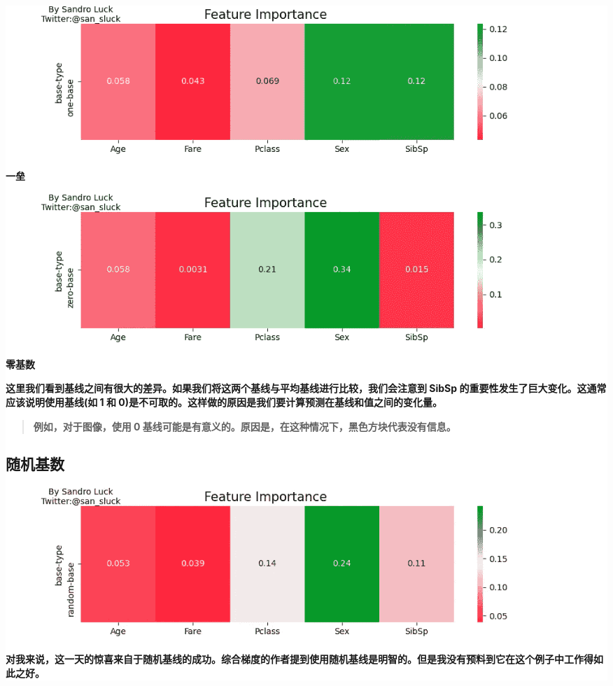 **![](img/ea3b19d490ea4b630d872f58b1423b7c.png)**

**一垒**

**![](img/168a49c0680c297b3c323a18c65fcc4a.png)**

**零基数**

**这里我们看到基线之间有很大的差异。如果我们将这两个基线与平均基线进行比较，我们会注意到 SibSp 的重要性发生了巨大变化。这通常应该说明使用基线(如 1 和 0)是不可取的。这样做的原因是我们要计算预测在基线和值之间的变化量。**

> **例如，对于图像，使用 0 基线可能是有意义的。原因是，在这种情况下，黑色方块代表没有信息。**

## ****随机基数****

**![](img/c9b2e2134daee2253b4fee1308bf5a47.png)**

**对我来说，这一天的惊喜来自于随机基线的成功。综合梯度的作者提到使用随机基线是明智的。但是我没有预料到它在这个例子中工作得如此之好。**
